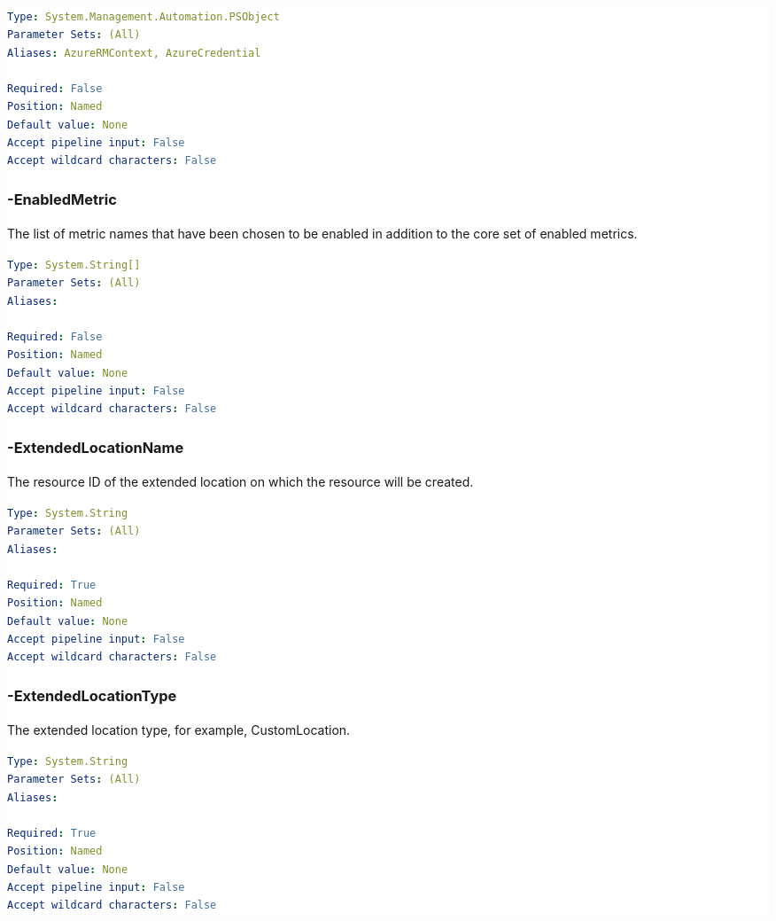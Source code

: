 ```yaml
Type: System.Management.Automation.PSObject
Parameter Sets: (All)
Aliases: AzureRMContext, AzureCredential

Required: False
Position: Named
Default value: None
Accept pipeline input: False
Accept wildcard characters: False
```

### -EnabledMetric
The list of metric names that have been chosen to be enabled in addition to the core set of enabled metrics.

```yaml
Type: System.String[]
Parameter Sets: (All)
Aliases:

Required: False
Position: Named
Default value: None
Accept pipeline input: False
Accept wildcard characters: False
```

### -ExtendedLocationName
The resource ID of the extended location on which the resource will be created.

```yaml
Type: System.String
Parameter Sets: (All)
Aliases:

Required: True
Position: Named
Default value: None
Accept pipeline input: False
Accept wildcard characters: False
```

### -ExtendedLocationType
The extended location type, for example, CustomLocation.

```yaml
Type: System.String
Parameter Sets: (All)
Aliases:

Required: True
Position: Named
Default value: None
Accept pipeline input: False
Accept wildcard characters: False
```
